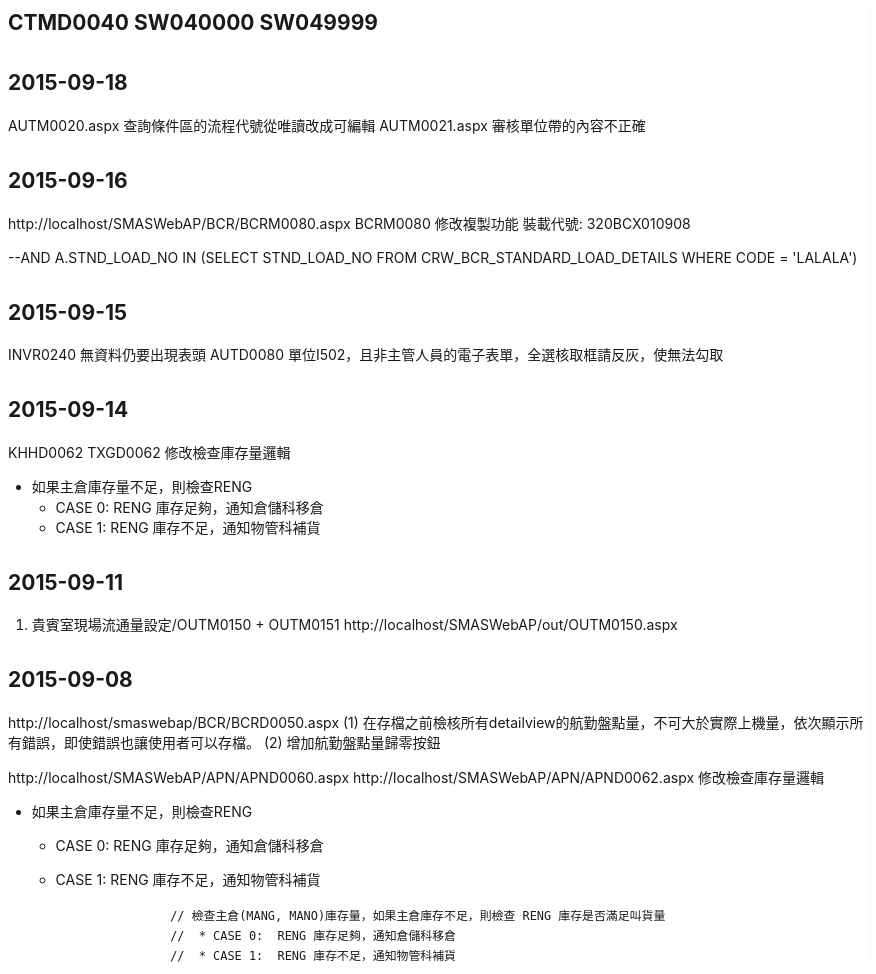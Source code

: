 CTMD0040 SW040000 SW049999
-----------------------------------------
## 2015-09-18
AUTM0020.aspx
查詢條件區的流程代號從唯讀改成可編輯
AUTM0021.aspx
審核單位帶的內容不正確

## 2015-09-16
http://localhost/SMASWebAP/BCR/BCRM0080.aspx
BCRM0080 修改複製功能
裝載代號: 320BCX010908

--AND A.STND_LOAD_NO IN (SELECT STND_LOAD_NO FROM CRW_BCR_STANDARD_LOAD_DETAILS WHERE CODE = 'LALALA')

## 2015-09-15
INVR0240 無資料仍要出現表頭
AUTD0080 單位I502，且非主管人員的電子表單，全選核取框請反灰，使無法勾取

## 2015-09-14
KHHD0062
TXGD0062
修改檢查庫存量邏輯
- 如果主倉庫存量不足，則檢查RENG
  * CASE 0:  RENG 庫存足夠，通知倉儲科移倉
  * CASE 1:  RENG 庫存不足，通知物管科補貨

## 2015-09-11
1. 貴賓室現場流通量設定/OUTM0150 + OUTM0151
http://localhost/SMASWebAP/out/OUTM0150.aspx

## 2015-09-08
http://localhost/smaswebap/BCR/BCRD0050.aspx
(1) 在存檔之前檢核所有detailview的航勤盤點量，不可大於實際上機量，依次顯示所有錯誤，即使錯誤也讓使用者可以存檔。
(2) 增加航勤盤點量歸零按鈕

http://localhost/SMASWebAP/APN/APND0060.aspx
http://localhost/SMASWebAP/APN/APND0062.aspx
修改檢查庫存量邏輯
- 如果主倉庫存量不足，則檢查RENG
  * CASE 0:  RENG 庫存足夠，通知倉儲科移倉
  * CASE 1:  RENG 庫存不足，通知物管科補貨

                        // 檢查主倉(MANG, MANO)庫存量，如果主倉庫存不足，則檢查 RENG 庫存是否滿足叫貨量
                        //  * CASE 0:  RENG 庫存足夠，通知倉儲科移倉
                        //  * CASE 1:  RENG 庫存不足，通知物管科補貨
